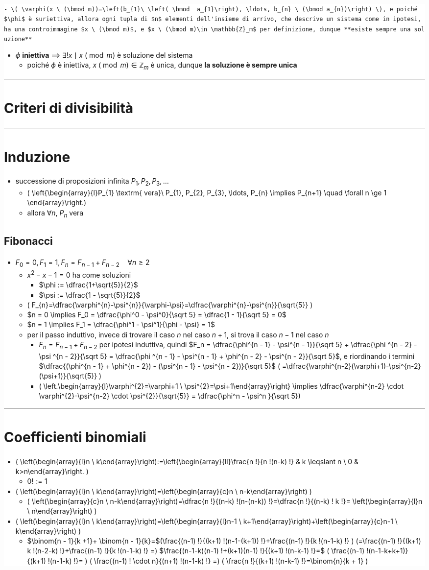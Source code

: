     - \( \varphi(x \ (\bmod m))=\left(b_{1}\ \left( \bmod  a_{1}\right), \ldots, b_{n} \ (\bmod a_{n})\right) \), e poiché $\phi$ è suriettiva, allora ogni tupla di $n$ elementi dell'insieme di arrivo, che descrive un sistema come in ipotesi, ha una controimmagine $x \ (\bmod m)$, e $x \ (\bmod m)\in \mathbb{Z}_m$ per definizione, dunque **esiste sempre una soluzione**
  - $\phi$ **iniettiva** $\implies$ $\exists ! x \mid x \ (\bmod m)$ è soluzione del sistema
    - poiché $\phi$ è iniettiva, $x \ (\bmod m) \in \mathbb{Z}_m$ è unica, dunque **la soluzione è sempre unica**

  ****

  # Criteri di divisibilità

  ****

  # Induzione

  - successione di proposizioni infinita $P_{1}, P_{2}, P_{3}, \ldots$
    - \( \left\{\begin{array}{l}P_{1} \textrm{ vera}\\ P_{1}, P_{2}, P_{3}, \ldots, P_{n} \implies P_{n+1} \quad \forall n \ge 1 \end{array}\right.\)
    - allora $\forall n, \ P_n$ vera

## Fibonacci

- $F_0 = 0, F_1 = 1, F_n = F_{n - 1} + F_{n - 2} \quad \forall n \ge 2$
  - $x^2 -x -1 = 0$ ha come soluzioni
    - $\phi := \dfrac{1+\sqrt{5}}{2}$
    - $\psi := \dfrac{1 - \sqrt{5}}{2}$
  - \( F_{n}=\dfrac{\varphi^{n}-\psi^{n}}{\varphi-\psi}=\dfrac{\varphi^{n}-\psi^{n}}{\sqrt{5}} \)
  - $n = 0 \implies F_0 = \dfrac{\phi^0 - \psi^0}{\sqrt 5} = \dfrac{1 - 1}{\sqrt 5} = 0$
  - $n = 1 \implies F_1 = \dfrac{\phi^1 - \psi^1}{\phi - \psi} = 1$
  - per il passo induttivo, invece di trovare il caso $n$ nel caso $n+ 1$, si trova il caso $n - 1$ nel caso $n$
    - $F_n = F_{n - 1} + F_{n - 2}$ per ipotesi induttiva, quindi $F_n = \dfrac{\phi^{n - 1} - \psi^{n - 1}}{\sqrt 5} + \dfrac{\phi ^{n - 2} - \psi ^{n - 2}}{\sqrt 5} = \dfrac{\phi ^{n - 1} - \psi^{n - 1} + \phi^{n - 2} - \psi^{n - 2}}{\sqrt 5}$, e riordinando i termini $\dfrac{(\phi^{n - 1} + \phi^{n - 2}) - (\psi^{n - 1} - \psi^{n - 2})}{\sqrt 5}$ \( =\dfrac{\varphi^{n-2}(\varphi+1)-\psi^{n-2}(\psi+1)}{\sqrt{5}} \)
    - \( \left.\begin{array}{l}\varphi^{2}=\varphi+1 \\ \psi^{2}=\psi+1\end{array}\right\} \implies \dfrac{\varphi^{n-2} \cdot \varphi^{2}-\psi^{n-2} \cdot \psi^{2}}{\sqrt{5}} = \dfrac{\phi^n - \psi^n }{\sqrt 5}\)

****

# Coefficienti binomiali

- \( \left(\begin{array}{l}n \\ k\end{array}\right):=\left\{\begin{array}{ll}\frac{n !}{n !(n-k) !} & k \leqslant n \\ 0 & k>n\end{array}\right. \)
  - $0! := 1$
- \( \left(\begin{array}{l}n \\ k\end{array}\right)=\left(\begin{array}{c}n \\ n-k\end{array}\right) \)
  - \( \left(\begin{array}{c}n \\ n-k\end{array}\right)=\dfrac{n !}{(n-k) !(n-(n-k)) !}=\dfrac{n !}{(n-k) ! k !}= \left(\begin{array}{l}n \\ n\end{array}\right) \)
- \( \left(\begin{array}{l}n \\ k\end{array}\right)=\left(\begin{array}{l}n-1 \\ k+1\end{array}\right)+\left(\begin{array}{c}n-1 \\ k\end{array}\right) \)
   - $\binom{n - 1}{k +1}+ \binom{n - 1}{k}=$\(\frac{(n-1) !}{(k+1) !(n-1-(k+1)) !}+\frac{(n-1) !}{k !(n-1-k) !} \) \(=\frac{(n-1) !}{(k+1) k !(n-2-k) !}+\frac{(n-1) !}{k !(n-1-k) !} =\) $\frac{(n-1-k)(n-1) !+(k+1)(n-1) !}{(k+1) !(n-k-1) !}=$ \( \frac{(n-1) !(n-1-k+k+1)}{(k+1) !(n-1-k) !}= \) \( \frac{(n-1) ! \cdot n}{(n+1) !(n-1-k) !} =\) \( \frac{n !}{(k+1) !(n-k-1) !}=\binom{n}{k + 1} \)
